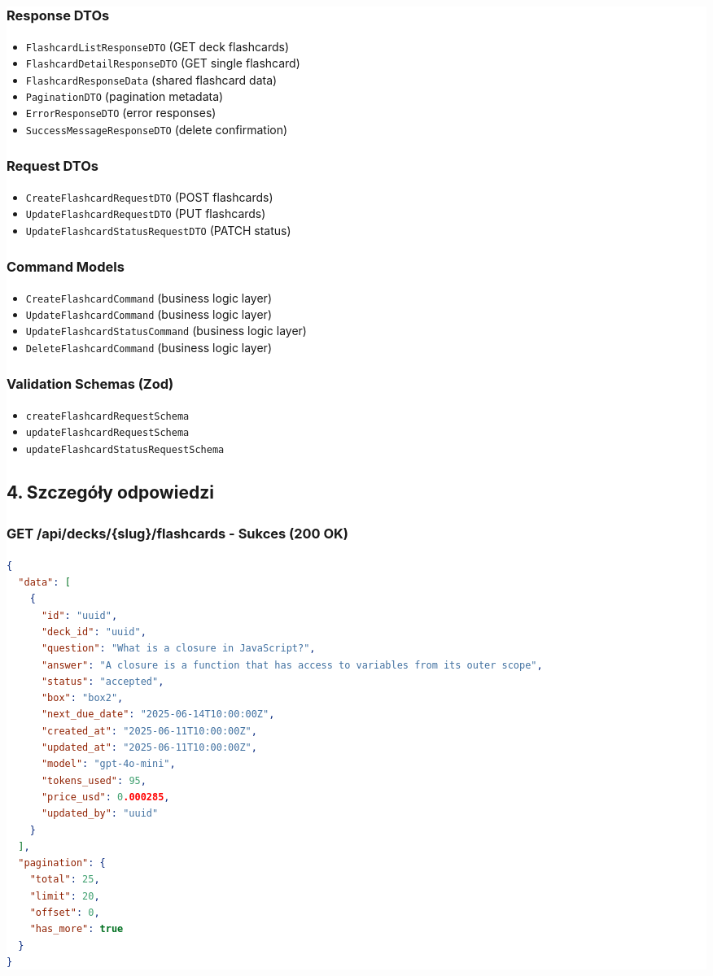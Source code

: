 ### Response DTOs

- `FlashcardListResponseDTO` (GET deck flashcards)
- `FlashcardDetailResponseDTO` (GET single flashcard)
- `FlashcardResponseData` (shared flashcard data)
- `PaginationDTO` (pagination metadata)
- `ErrorResponseDTO` (error responses)
- `SuccessMessageResponseDTO` (delete confirmation)

### Request DTOs

- `CreateFlashcardRequestDTO` (POST flashcards)
- `UpdateFlashcardRequestDTO` (PUT flashcards)
- `UpdateFlashcardStatusRequestDTO` (PATCH status)

### Command Models

- `CreateFlashcardCommand` (business logic layer)
- `UpdateFlashcardCommand` (business logic layer)
- `UpdateFlashcardStatusCommand` (business logic layer)
- `DeleteFlashcardCommand` (business logic layer)

### Validation Schemas (Zod)

- `createFlashcardRequestSchema`
- `updateFlashcardRequestSchema`
- `updateFlashcardStatusRequestSchema`

## 4. Szczegóły odpowiedzi

### GET /api/decks/{slug}/flashcards - Sukces (200 OK)

```json
{
  "data": [
    {
      "id": "uuid",
      "deck_id": "uuid",
      "question": "What is a closure in JavaScript?",
      "answer": "A closure is a function that has access to variables from its outer scope",
      "status": "accepted",
      "box": "box2",
      "next_due_date": "2025-06-14T10:00:00Z",
      "created_at": "2025-06-11T10:00:00Z",
      "updated_at": "2025-06-11T10:00:00Z",
      "model": "gpt-4o-mini",
      "tokens_used": 95,
      "price_usd": 0.000285,
      "updated_by": "uuid"
    }
  ],
  "pagination": {
    "total": 25,
    "limit": 20,
    "offset": 0,
    "has_more": true
  }
}
```
